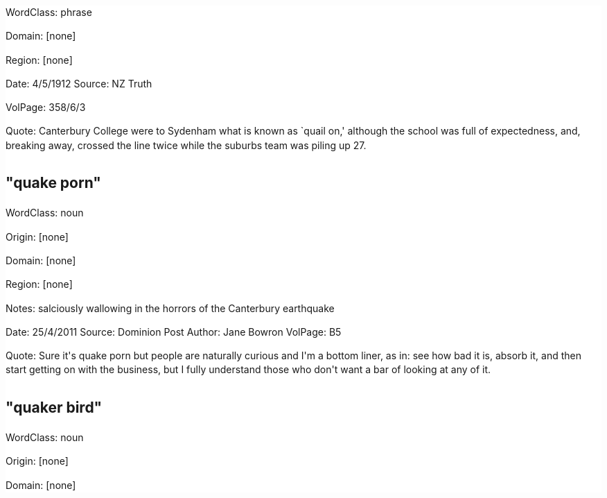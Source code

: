 
WordClass: phrase





Domain: [none]

Region: [none]





Date: 4/5/1912
Source: NZ Truth

VolPage: 358/6/3

Quote: Canterbury College were to Sydenham what is known as `quail on,' although the school was full of expectedness, and, breaking away, crossed the line twice while the suburbs team was piling up 27.




## "quake porn"


WordClass: noun


Origin: [none]


Domain: [none]

Region: [none]


Notes: salciously wallowing in the horrors of the Canterbury earthquake


Date: 25/4/2011
Source: Dominion Post
Author: Jane Bowron
VolPage: B5

Quote: Sure it's quake porn but people are naturally curious and I'm a bottom liner, as in: see how bad it is, absorb it, and then start getting on with the business, but I fully understand those who don't want a bar of looking at any of it.




## "quaker bird"


WordClass: noun


Origin: [none]


Domain: [none]
